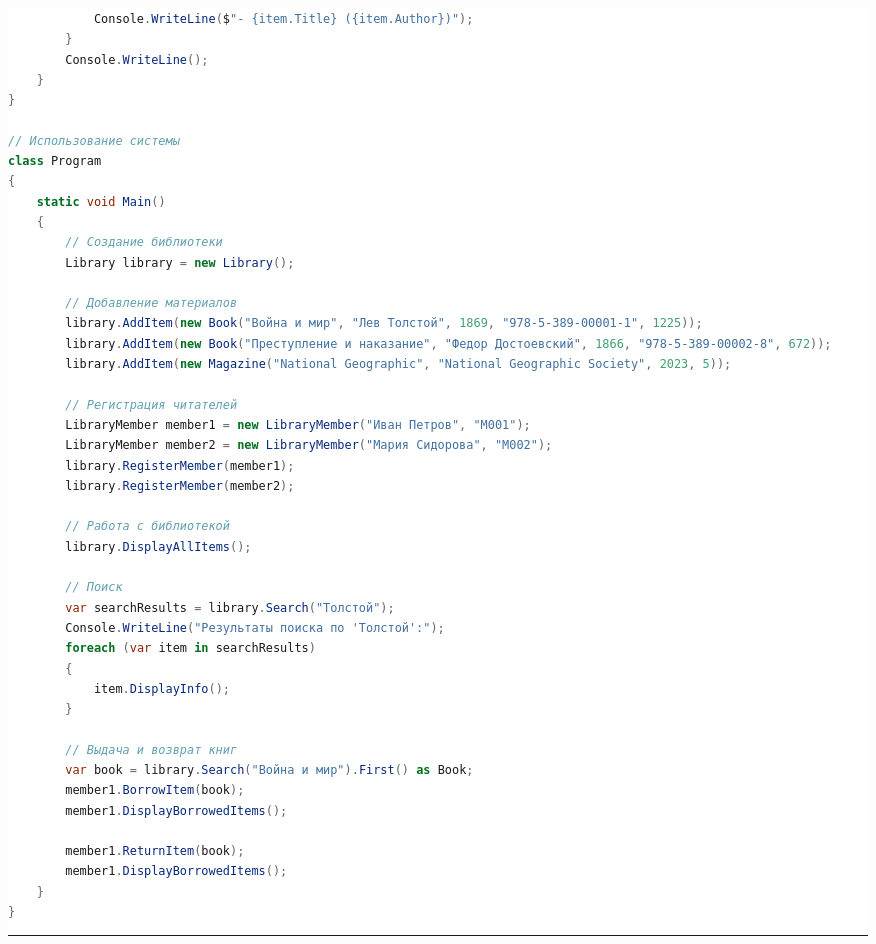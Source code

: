 ```csharp
            Console.WriteLine($"- {item.Title} ({item.Author})");
        }
        Console.WriteLine();
    }
}

// Использование системы
class Program
{
    static void Main()
    {
        // Создание библиотеки
        Library library = new Library();
        
        // Добавление материалов
        library.AddItem(new Book("Война и мир", "Лев Толстой", 1869, "978-5-389-00001-1", 1225));
        library.AddItem(new Book("Преступление и наказание", "Федор Достоевский", 1866, "978-5-389-00002-8", 672));
        library.AddItem(new Magazine("National Geographic", "National Geographic Society", 2023, 5));
        
        // Регистрация читателей
        LibraryMember member1 = new LibraryMember("Иван Петров", "M001");
        LibraryMember member2 = new LibraryMember("Мария Сидорова", "M002");
        library.RegisterMember(member1);
        library.RegisterMember(member2);
        
        // Работа с библиотекой
        library.DisplayAllItems();
        
        // Поиск
        var searchResults = library.Search("Толстой");
        Console.WriteLine("Результаты поиска по 'Толстой':");
        foreach (var item in searchResults)
        {
            item.DisplayInfo();
        }
        
        // Выдача и возврат книг
        var book = library.Search("Война и мир").First() as Book;
        member1.BorrowItem(book);
        member1.DisplayBorrowedItems();
        
        member1.ReturnItem(book);
        member1.DisplayBorrowedItems();
    }
}
```

---
